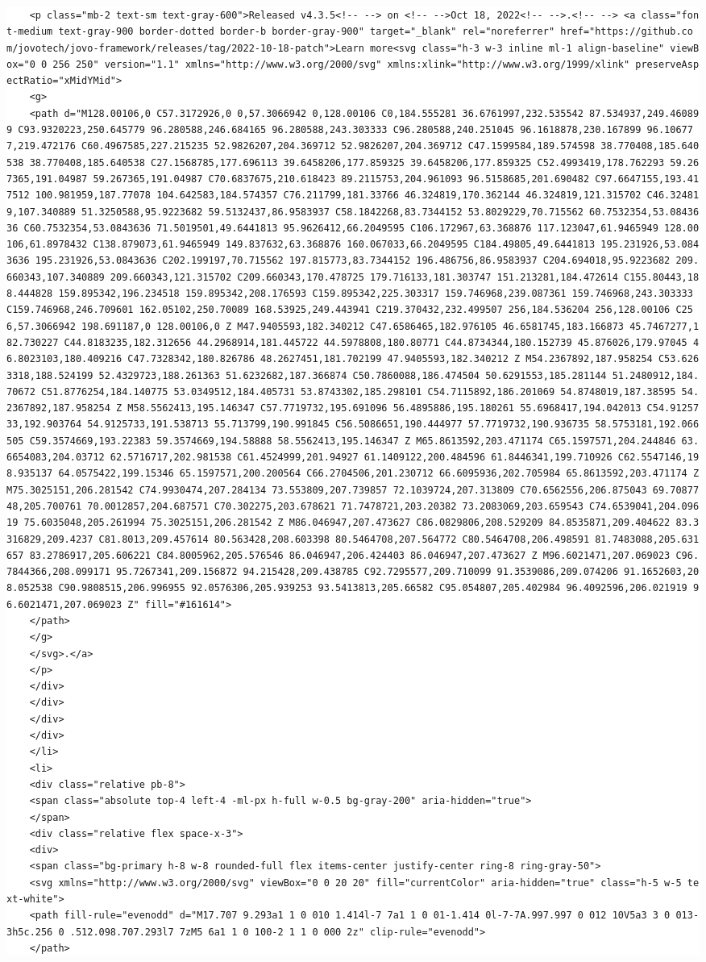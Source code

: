         <p class="mb-2 text-sm text-gray-600">Released v4.3.5<!-- --> on <!-- -->Oct 18, 2022<!-- -->.<!-- --> <a class="font-medium text-gray-900 border-dotted border-b border-gray-900" target="_blank" rel="noreferrer" href="https://github.com/jovotech/jovo-framework/releases/tag/2022-10-18-patch">Learn more<svg class="h-3 w-3 inline ml-1 align-baseline" viewBox="0 0 256 250" version="1.1" xmlns="http://www.w3.org/2000/svg" xmlns:xlink="http://www.w3.org/1999/xlink" preserveAspectRatio="xMidYMid">
        <g>
        <path d="M128.00106,0 C57.3172926,0 0,57.3066942 0,128.00106 C0,184.555281 36.6761997,232.535542 87.534937,249.460899 C93.9320223,250.645779 96.280588,246.684165 96.280588,243.303333 C96.280588,240.251045 96.1618878,230.167899 96.106777,219.472176 C60.4967585,227.215235 52.9826207,204.369712 52.9826207,204.369712 C47.1599584,189.574598 38.770408,185.640538 38.770408,185.640538 C27.1568785,177.696113 39.6458206,177.859325 39.6458206,177.859325 C52.4993419,178.762293 59.267365,191.04987 59.267365,191.04987 C70.6837675,210.618423 89.2115753,204.961093 96.5158685,201.690482 C97.6647155,193.417512 100.981959,187.77078 104.642583,184.574357 C76.211799,181.33766 46.324819,170.362144 46.324819,121.315702 C46.324819,107.340889 51.3250588,95.9223682 59.5132437,86.9583937 C58.1842268,83.7344152 53.8029229,70.715562 60.7532354,53.0843636 C60.7532354,53.0843636 71.5019501,49.6441813 95.9626412,66.2049595 C106.172967,63.368876 117.123047,61.9465949 128.00106,61.8978432 C138.879073,61.9465949 149.837632,63.368876 160.067033,66.2049595 C184.49805,49.6441813 195.231926,53.0843636 195.231926,53.0843636 C202.199197,70.715562 197.815773,83.7344152 196.486756,86.9583937 C204.694018,95.9223682 209.660343,107.340889 209.660343,121.315702 C209.660343,170.478725 179.716133,181.303747 151.213281,184.472614 C155.80443,188.444828 159.895342,196.234518 159.895342,208.176593 C159.895342,225.303317 159.746968,239.087361 159.746968,243.303333 C159.746968,246.709601 162.05102,250.70089 168.53925,249.443941 C219.370432,232.499507 256,184.536204 256,128.00106 C256,57.3066942 198.691187,0 128.00106,0 Z M47.9405593,182.340212 C47.6586465,182.976105 46.6581745,183.166873 45.7467277,182.730227 C44.8183235,182.312656 44.2968914,181.445722 44.5978808,180.80771 C44.8734344,180.152739 45.876026,179.97045 46.8023103,180.409216 C47.7328342,180.826786 48.2627451,181.702199 47.9405593,182.340212 Z M54.2367892,187.958254 C53.6263318,188.524199 52.4329723,188.261363 51.6232682,187.366874 C50.7860088,186.474504 50.6291553,185.281144 51.2480912,184.70672 C51.8776254,184.140775 53.0349512,184.405731 53.8743302,185.298101 C54.7115892,186.201069 54.8748019,187.38595 54.2367892,187.958254 Z M58.5562413,195.146347 C57.7719732,195.691096 56.4895886,195.180261 55.6968417,194.042013 C54.9125733,192.903764 54.9125733,191.538713 55.713799,190.991845 C56.5086651,190.444977 57.7719732,190.936735 58.5753181,192.066505 C59.3574669,193.22383 59.3574669,194.58888 58.5562413,195.146347 Z M65.8613592,203.471174 C65.1597571,204.244846 63.6654083,204.03712 62.5716717,202.981538 C61.4524999,201.94927 61.1409122,200.484596 61.8446341,199.710926 C62.5547146,198.935137 64.0575422,199.15346 65.1597571,200.200564 C66.2704506,201.230712 66.6095936,202.705984 65.8613592,203.471174 Z M75.3025151,206.281542 C74.9930474,207.284134 73.553809,207.739857 72.1039724,207.313809 C70.6562556,206.875043 69.7087748,205.700761 70.0012857,204.687571 C70.302275,203.678621 71.7478721,203.20382 73.2083069,203.659543 C74.6539041,204.09619 75.6035048,205.261994 75.3025151,206.281542 Z M86.046947,207.473627 C86.0829806,208.529209 84.8535871,209.404622 83.3316829,209.4237 C81.8013,209.457614 80.563428,208.603398 80.5464708,207.564772 C80.5464708,206.498591 81.7483088,205.631657 83.2786917,205.606221 C84.8005962,205.576546 86.046947,206.424403 86.046947,207.473627 Z M96.6021471,207.069023 C96.7844366,208.099171 95.7267341,209.156872 94.215428,209.438785 C92.7295577,209.710099 91.3539086,209.074206 91.1652603,208.052538 C90.9808515,206.996955 92.0576306,205.939253 93.5413813,205.66582 C95.054807,205.402984 96.4092596,206.021919 96.6021471,207.069023 Z" fill="#161614">
        </path>
        </g>
        </svg>.</a>
        </p>
        </div>
        </div>
        </div>
        </div>
        </li>
        <li>
        <div class="relative pb-8">
        <span class="absolute top-4 left-4 -ml-px h-full w-0.5 bg-gray-200" aria-hidden="true">
        </span>
        <div class="relative flex space-x-3">
        <div>
        <span class="bg-primary h-8 w-8 rounded-full flex items-center justify-center ring-8 ring-gray-50">
        <svg xmlns="http://www.w3.org/2000/svg" viewBox="0 0 20 20" fill="currentColor" aria-hidden="true" class="h-5 w-5 text-white">
        <path fill-rule="evenodd" d="M17.707 9.293a1 1 0 010 1.414l-7 7a1 1 0 01-1.414 0l-7-7A.997.997 0 012 10V5a3 3 0 013-3h5c.256 0 .512.098.707.293l7 7zM5 6a1 1 0 100-2 1 1 0 000 2z" clip-rule="evenodd">
        </path>